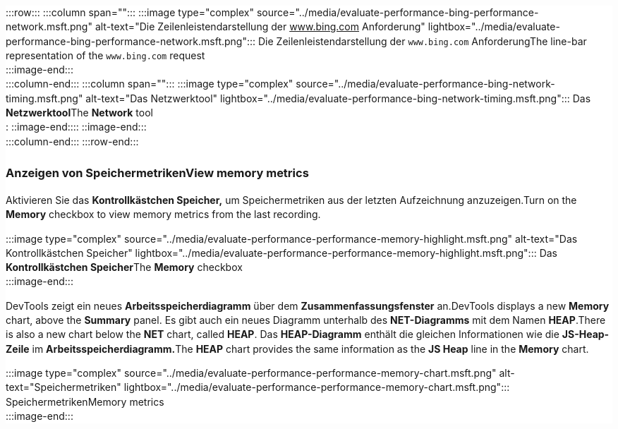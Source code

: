 :::row:::
   :::column span="":::
      :::image type="complex" source="../media/evaluate-performance-bing-performance-network.msft.png" alt-text="Die Zeilenleistendarstellung der www.bing.com Anforderung" lightbox="../media/evaluate-performance-bing-performance-network.msft.png":::
         <span data-ttu-id="e7d95-359">Die Zeilenleistendarstellung der `www.bing.com` Anforderung</span><span class="sxs-lookup"><span data-stu-id="e7d95-359">The line-bar representation of the `www.bing.com` request</span></span>  
      :::image-end:::  
   :::column-end:::
   :::column span="":::
      :::image type="complex" source="../media/evaluate-performance-bing-network-timing.msft.png" alt-text="Das Netzwerktool" lightbox="../media/evaluate-performance-bing-network-timing.msft.png":::
         <span data-ttu-id="e7d95-361">Das **Netzwerktool**</span><span class="sxs-lookup"><span data-stu-id="e7d95-361">The **Network** tool</span></span>  
<span data-ttu-id="e7d95-362">: ::image-end:::</span><span class="sxs-lookup"><span data-stu-id="e7d95-362">:     ::image-end:::</span></span>  
   :::column-end:::
:::row-end:::

### <a name="view-memory-metrics"></a><span data-ttu-id="e7d95-363">Anzeigen von Speichermetriken</span><span class="sxs-lookup"><span data-stu-id="e7d95-363">View memory metrics</span></span>  

<span data-ttu-id="e7d95-364">Aktivieren Sie das **Kontrollkästchen Speicher,** um Speichermetriken aus der letzten Aufzeichnung anzuzeigen.</span><span class="sxs-lookup"><span data-stu-id="e7d95-364">Turn on the **Memory** checkbox to view memory metrics from the last recording.</span></span>  

:::image type="complex" source="../media/evaluate-performance-performance-memory-highlight.msft.png" alt-text="Das Kontrollkästchen Speicher" lightbox="../media/evaluate-performance-performance-memory-highlight.msft.png":::
   <span data-ttu-id="e7d95-366">Das **Kontrollkästchen Speicher**</span><span class="sxs-lookup"><span data-stu-id="e7d95-366">The **Memory** checkbox</span></span>  
:::image-end:::  

<span data-ttu-id="e7d95-367">DevTools zeigt ein neues **Arbeitsspeicherdiagramm** über dem **Zusammenfassungsfenster** an.</span><span class="sxs-lookup"><span data-stu-id="e7d95-367">DevTools displays a new **Memory** chart, above the **Summary** panel.</span></span>  <span data-ttu-id="e7d95-368">Es gibt auch ein neues Diagramm unterhalb des **NET-Diagramms** mit dem Namen **HEAP**.</span><span class="sxs-lookup"><span data-stu-id="e7d95-368">There is also a new chart below the **NET** chart, called **HEAP**.</span></span>  <span data-ttu-id="e7d95-369">Das **HEAP-Diagramm** enthält die gleichen Informationen wie die **JS-Heap-Zeile** im **Arbeitsspeicherdiagramm.**</span><span class="sxs-lookup"><span data-stu-id="e7d95-369">The **HEAP** chart provides the same information as the **JS Heap** line in the **Memory** chart.</span></span>  

:::image type="complex" source="../media/evaluate-performance-performance-memory-chart.msft.png" alt-text="Speichermetriken" lightbox="../media/evaluate-performance-performance-memory-chart.msft.png":::
   <span data-ttu-id="e7d95-371">Speichermetriken</span><span class="sxs-lookup"><span data-stu-id="e7d95-371">Memory metrics</span></span>  
:::image-end:::  
